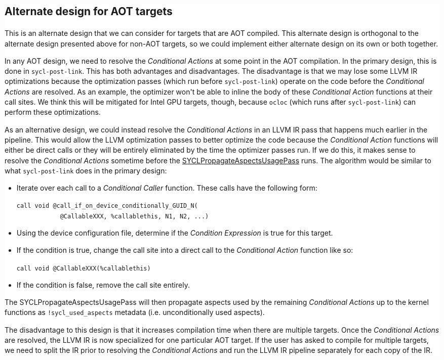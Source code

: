 
## Alternate design for AOT targets

This is an alternate design that we can consider for targets that are AOT
compiled.  This alternate design is orthogonal to the alternate design
presented above for non-AOT targets, so we could implement either alternate
design on its own or both together.

In any AOT design, we need to resolve the _Conditional Actions_ at some point
in the AOT compilation.  In the primary design, this is done in
`sycl-post-link`.  This has both advantages and disadvantages.  The
disadvantage is that we may lose some LLVM IR optimizations because the
optimization passes (which run before `sycl-post-link`) operate on the code
before the _Conditional Actions_ are resolved.  As an example, the optimizer
won't be able to inline the body of these _Conditional Action_ functions at
their call sites.  We think this will be mitigated for Intel GPU targets,
though, because `ocloc` (which runs after `sycl-post-link`) can perform these
optimizations.

As an alternative design, we could instead resolve the _Conditional Actions_ in
an LLVM IR pass that happens much earlier in the pipeline.  This would allow
the LLVM optimization passes to better optimize the code because the
_Conditional Action_ functions will either be direct calls or they will be
entirely eliminated by the time the optimizer passes run.  If we do this, it
makes sense to resolve the _Conditional Actions_ sometime before the
[SYCLPropagateAspectsUsagePass][3] runs.  The algorithm would be similar to
what `sycl-post-link` does in the primary design:

* Iterate over each call to a _Conditional Caller_ function.  These calls have
  the following form:

  ```
  call void @call_if_on_device_conditionally_GUID_N(
              @CallableXXX, %callablethis, N1, N2, ...)
  ```

* Using the device configuration file, determine if the _Condition
  Expression_ is true for this target.

* If the condition is true, change the call site into a direct call to the
  _Conditional Action_ function like so:

  ```
  call void @CallableXXX(%callablethis)
  ```

* If the condition is false, remove the call site entirely.

The SYCLPropagateAspectsUsagePass will then propagate aspects used by the
remaining _Conditional Actions_ up to the kernel functions as
`!sycl_used_aspects` metadata (i.e. unconditionally used aspects).

The disadvantage to this design is that it increases compilation time when
there are multiple targets.  Once the _Conditional Actions_ are resolved,
the LLVM IR is now specialized for one particular AOT target.  If the user has
asked to compile for multiple targets, we need to split the IR prior to
resolving the _Conditional Actions_ and run the LLVM IR pipeline separately for
each copy of the IR.


[1]: <../extensions/proposed/sycl_ext_oneapi_device_if.asciidoc>
[2]: <../extensions/proposed/sycl_ext_oneapi_device_architecture.asciidoc>
[3]: <./OptionalDeviceFeatures.md#new-llvm-ir-pass-to-propagate-aspect-usage>
[sec-cond-meta]: <#format-of-the-sycl_conditionally_used_aspects-metadata>
[4]: <./OptionalDeviceFeatures.md#error-checking-for-sycl_external-functions>
[5]: <./OptionalDeviceFeatures.md#changes-to-the-device-code-split-algorithm>
[sec-prop-sets]: <#new-property-sets>
[6]: <./SharedLibraries.md>
[7]: <./OptionalDeviceFeatures.md#changes-to-the-dpc-runtime>
[8]: <./spirv-extensions/SPV_INTEL_spec_conditional.asciidoc>
[sec-alt-prop-sets]: <#new-properties-and-property-sets>
